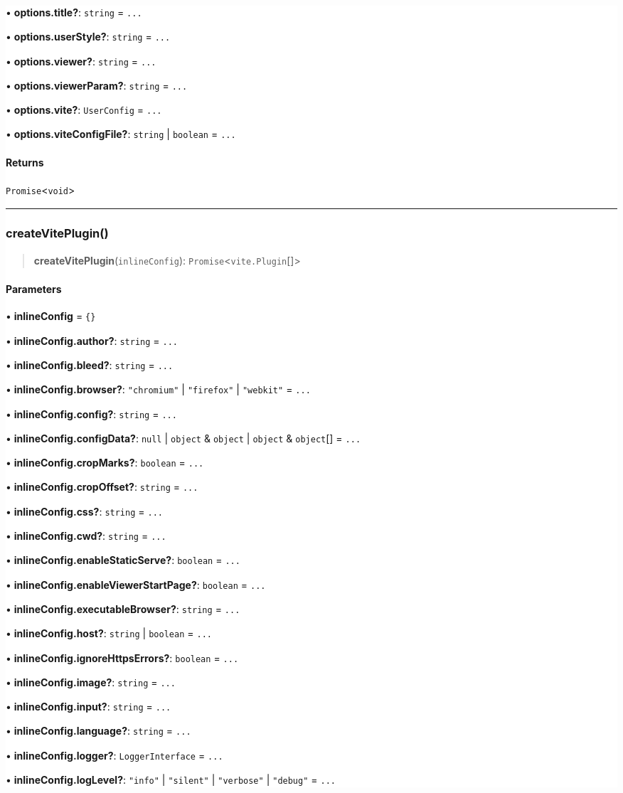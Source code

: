 • **options.title?**: `string` = `...`

• **options.userStyle?**: `string` = `...`

• **options.viewer?**: `string` = `...`

• **options.viewerParam?**: `string` = `...`

• **options.vite?**: `UserConfig` = `...`

• **options.viteConfigFile?**: `string` \| `boolean` = `...`

#### Returns

`Promise`\<`void`\>

***

### createVitePlugin()

> **createVitePlugin**(`inlineConfig`): `Promise`\<`vite.Plugin`[]\>

#### Parameters

• **inlineConfig** = `{}`

• **inlineConfig.author?**: `string` = `...`

• **inlineConfig.bleed?**: `string` = `...`

• **inlineConfig.browser?**: `"chromium"` \| `"firefox"` \| `"webkit"` = `...`

• **inlineConfig.config?**: `string` = `...`

• **inlineConfig.configData?**: `null` \| `object` & `object` \| `object` & `object`[] = `...`

• **inlineConfig.cropMarks?**: `boolean` = `...`

• **inlineConfig.cropOffset?**: `string` = `...`

• **inlineConfig.css?**: `string` = `...`

• **inlineConfig.cwd?**: `string` = `...`

• **inlineConfig.enableStaticServe?**: `boolean` = `...`

• **inlineConfig.enableViewerStartPage?**: `boolean` = `...`

• **inlineConfig.executableBrowser?**: `string` = `...`

• **inlineConfig.host?**: `string` \| `boolean` = `...`

• **inlineConfig.ignoreHttpsErrors?**: `boolean` = `...`

• **inlineConfig.image?**: `string` = `...`

• **inlineConfig.input?**: `string` = `...`

• **inlineConfig.language?**: `string` = `...`

• **inlineConfig.logger?**: `LoggerInterface` = `...`

• **inlineConfig.logLevel?**: `"info"` \| `"silent"` \| `"verbose"` \| `"debug"` = `...`
